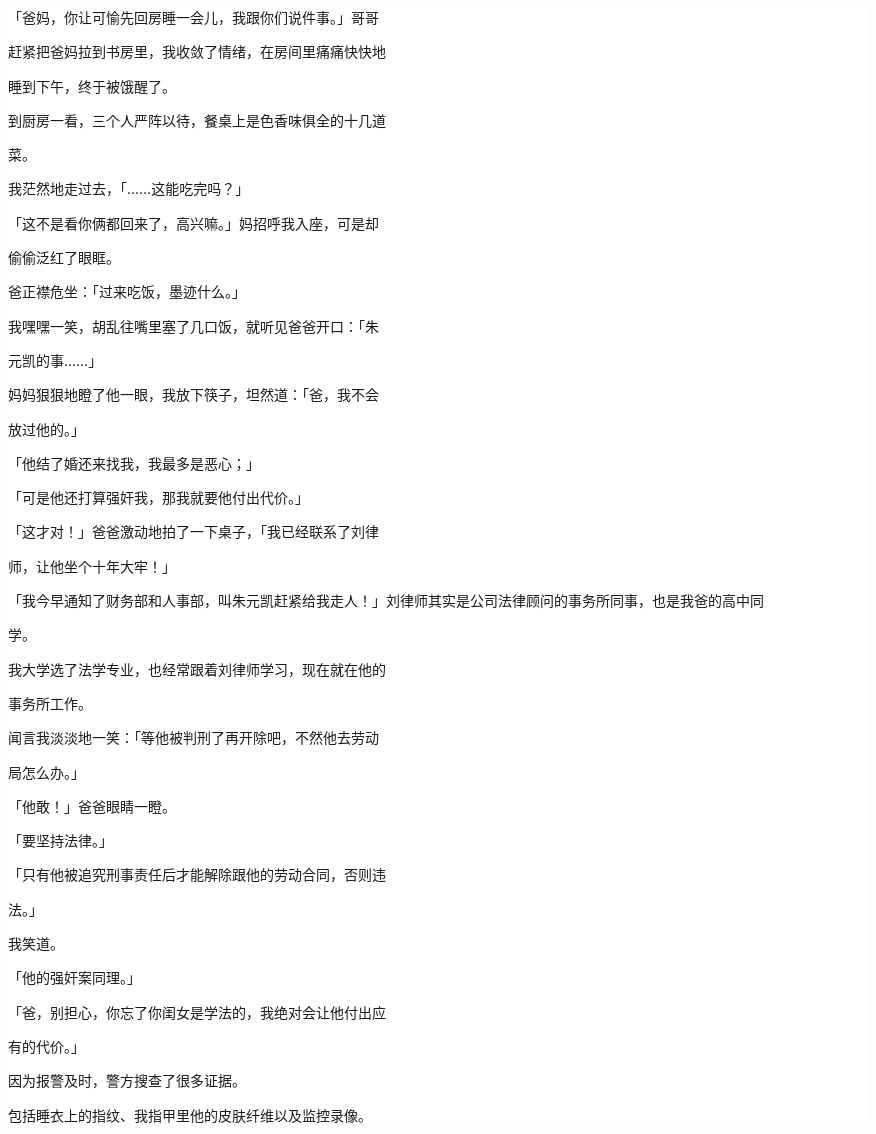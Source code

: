 「爸妈，你让可愉先回房睡一会儿，我跟你们说件事。」哥哥

赶紧把爸妈拉到书房里，我收敛了情绪，在房间里痛痛快快地

睡到下午，终于被饿醒了。

到厨房一看，三个人严阵以待，餐桌上是色香味俱全的十几道

菜。

我茫然地走过去，「……这能吃完吗？」

「这不是看你俩都回来了，高兴嘛。」妈招呼我入座，可是却

偷偷泛红了眼眶。

爸正襟危坐：「过来吃饭，墨迹什么。」

我嘿嘿一笑，胡乱往嘴里塞了几口饭，就听见爸爸开口：「朱

元凯的事……」

妈妈狠狠地瞪了他一眼，我放下筷子，坦然道：「爸，我不会

放过他的。」

「他结了婚还来找我，我最多是恶心；」

「可是他还打算强奸我，那我就要他付出代价。」

「这才对！」爸爸激动地拍了一下桌子，「我已经联系了刘律

师，让他坐个十年大牢！」

「我今早通知了财务部和人事部，叫朱元凯赶紧给我走人！」刘律师其实是公司法律顾问的事务所同事，也是我爸的高中同

学。

我大学选了法学专业，也经常跟着刘律师学习，现在就在他的

事务所工作。

闻言我淡淡地一笑：「等他被判刑了再开除吧，不然他去劳动

局怎么办。」

「他敢！」爸爸眼睛一瞪。

「要坚持法律。」

「只有他被追究刑事责任后才能解除跟他的劳动合同，否则违

法。」

我笑道。

「他的强奸案同理。」

「爸，别担心，你忘了你闺女是学法的，我绝对会让他付出应

有的代价。」

因为报警及时，警方搜查了很多证据。

包括睡衣上的指纹、我指甲里他的皮肤纤维以及监控录像。
